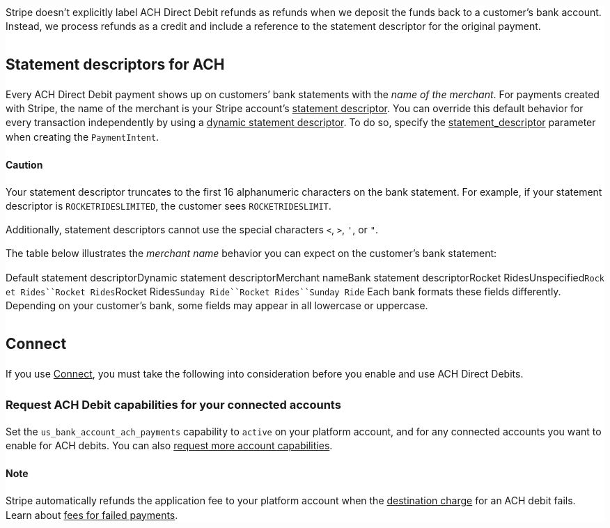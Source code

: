 Stripe doesn’t explicitly label ACH Direct Debit refunds as refunds when we
deposit the funds back to a customer’s bank account. Instead, we process refunds
as a credit and include a reference to the statement descriptor for the original
payment.

## Statement descriptors for ACH

Every ACH Direct Debit payment shows up on customers’ bank statements with the
*name of the merchant*. For payments created with Stripe, the name of the
merchant is your Stripe account’s [statement
descriptor](https://docs.stripe.com/get-started/account/statement-descriptors).
You can override this default behavior for every transaction independently by
using a [dynamic statement
descriptor](https://docs.stripe.com/payments/payment-intents#dynamic-statement-descriptor).
To do so, specify the
[statement_descriptor](https://docs.stripe.com/api/payment_intents/create#create_payment_intent-statement_descriptor)
parameter when creating the `PaymentIntent`.

#### Caution

Your statement descriptor truncates to the first 16 alphanumeric characters on
the bank statement. For example, if your statement descriptor is
`ROCKETRIDESLIMITED`, the customer sees `ROCKETRIDESLIMIT`.

Additionally, statement descriptors cannot use the special characters `<`, `>`,
`'`, or `"`.

The table below illustrates the *merchant name* behavior you can expect on the
customer’s bank statement:

Default statement descriptorDynamic statement descriptorMerchant nameBank
statement descriptorRocket RidesUnspecified`Rocket Rides``Rocket Rides`Rocket
Rides`Sunday Ride``Rocket Rides``Sunday Ride`
Each bank formats these fields differently. Depending on your customer’s bank,
some fields may appear in all lowercase or uppercase.

## Connect

If you use [Connect](https://docs.stripe.com/connect), you must take the
following into consideration before you enable and use ACH Direct Debits.

### Request ACH Debit capabilities for your connected accounts

Set the `us_bank_account_ach_payments` capability to `active` on your platform
account, and for any connected accounts you want to enable for ACH debits. You
can also [request more account
capabilities](https://docs.stripe.com/connect/account-capabilities#requesting-unrequesting).

#### Note

Stripe automatically refunds the application fee to your platform account when
the [destination charge](https://docs.stripe.com/connect/charges#destination)
for an ACH debit fails. Learn about [fees for failed
payments](https://stripe.com/pricing/local-payment-methods#ach-direct-debit).
